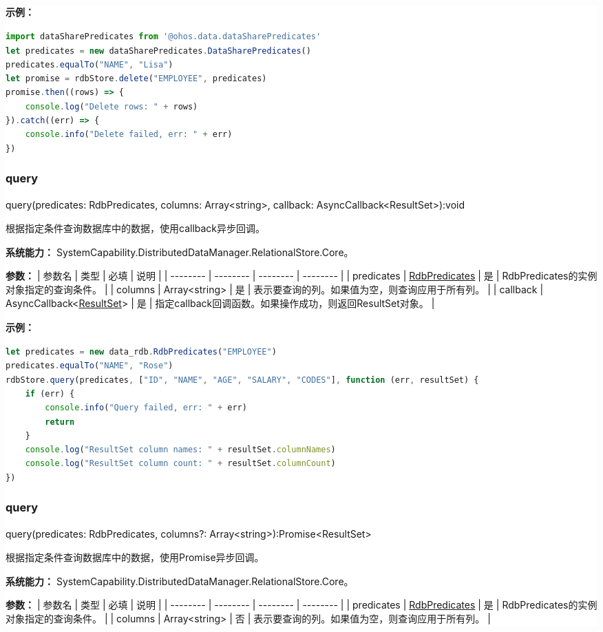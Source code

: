 **示例：**
```js
import dataSharePredicates from '@ohos.data.dataSharePredicates'
let predicates = new dataSharePredicates.DataSharePredicates()
predicates.equalTo("NAME", "Lisa")
let promise = rdbStore.delete("EMPLOYEE", predicates)
promise.then((rows) => {
    console.log("Delete rows: " + rows)
}).catch((err) => {
    console.info("Delete failed, err: " + err)
})
```

### query

query(predicates: RdbPredicates, columns: Array&lt;string&gt;, callback: AsyncCallback&lt;ResultSet&gt;):void

根据指定条件查询数据库中的数据，使用callback异步回调。

**系统能力：** SystemCapability.DistributedDataManager.RelationalStore.Core。

**参数：**
| 参数名 | 类型 | 必填 | 说明 |
| -------- | -------- | -------- | -------- |
| predicates | [RdbPredicates](#rdbpredicates) | 是 | RdbPredicates的实例对象指定的查询条件。 |
| columns | Array&lt;string&gt; | 是 | 表示要查询的列。如果值为空，则查询应用于所有列。 |
| callback | AsyncCallback&lt;[ResultSet](js-apis-data-resultset.md)&gt; | 是 | 指定callback回调函数。如果操作成功，则返回ResultSet对象。 |

**示例：**
```js
let predicates = new data_rdb.RdbPredicates("EMPLOYEE")
predicates.equalTo("NAME", "Rose")
rdbStore.query(predicates, ["ID", "NAME", "AGE", "SALARY", "CODES"], function (err, resultSet) {
    if (err) {
        console.info("Query failed, err: " + err)
        return
    }
    console.log("ResultSet column names: " + resultSet.columnNames)
    console.log("ResultSet column count: " + resultSet.columnCount)
})
```


### query

query(predicates: RdbPredicates, columns?: Array&lt;string&gt;):Promise&lt;ResultSet&gt;

根据指定条件查询数据库中的数据，使用Promise异步回调。

**系统能力：** SystemCapability.DistributedDataManager.RelationalStore.Core。

**参数：**
| 参数名 | 类型 | 必填 | 说明 |
| -------- | -------- | -------- | -------- |
| predicates | [RdbPredicates](#rdbpredicates) | 是 | RdbPredicates的实例对象指定的查询条件。 |
| columns | Array&lt;string&gt; | 否 | 表示要查询的列。如果值为空，则查询应用于所有列。 |
